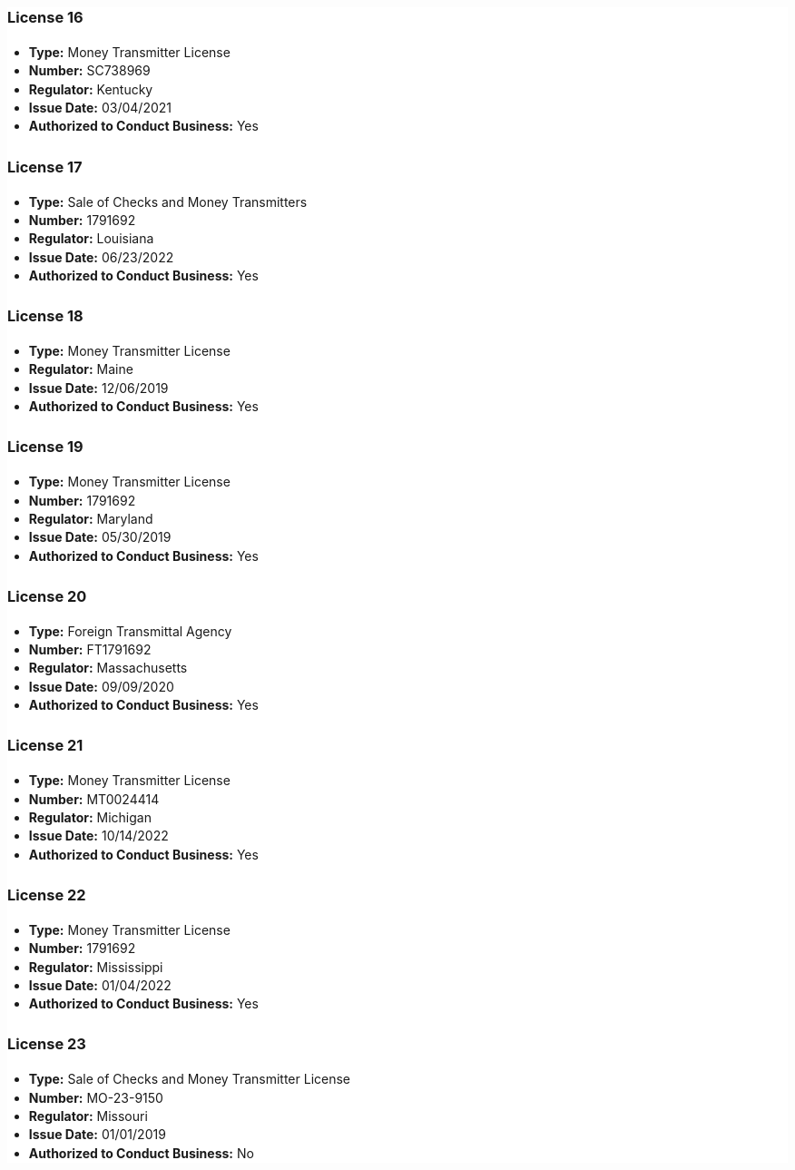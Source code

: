 ### License 16
- **Type:** Money Transmitter License
- **Number:** SC738969
- **Regulator:** Kentucky
- **Issue Date:** 03/04/2021
- **Authorized to Conduct Business:** Yes

### License 17
- **Type:** Sale of Checks and Money Transmitters
- **Number:** 1791692
- **Regulator:** Louisiana
- **Issue Date:** 06/23/2022
- **Authorized to Conduct Business:** Yes

### License 18
- **Type:** Money Transmitter License
- **Regulator:** Maine
- **Issue Date:** 12/06/2019
- **Authorized to Conduct Business:** Yes

### License 19
- **Type:** Money Transmitter License
- **Number:** 1791692
- **Regulator:** Maryland
- **Issue Date:** 05/30/2019
- **Authorized to Conduct Business:** Yes

### License 20
- **Type:** Foreign Transmittal Agency
- **Number:** FT1791692
- **Regulator:** Massachusetts
- **Issue Date:** 09/09/2020
- **Authorized to Conduct Business:** Yes

### License 21
- **Type:** Money Transmitter License
- **Number:** MT0024414
- **Regulator:** Michigan
- **Issue Date:** 10/14/2022
- **Authorized to Conduct Business:** Yes

### License 22
- **Type:** Money Transmitter License
- **Number:** 1791692
- **Regulator:** Mississippi
- **Issue Date:** 01/04/2022
- **Authorized to Conduct Business:** Yes

### License 23
- **Type:** Sale of Checks and Money Transmitter License
- **Number:** MO-23-9150
- **Regulator:** Missouri
- **Issue Date:** 01/01/2019
- **Authorized to Conduct Business:** No
